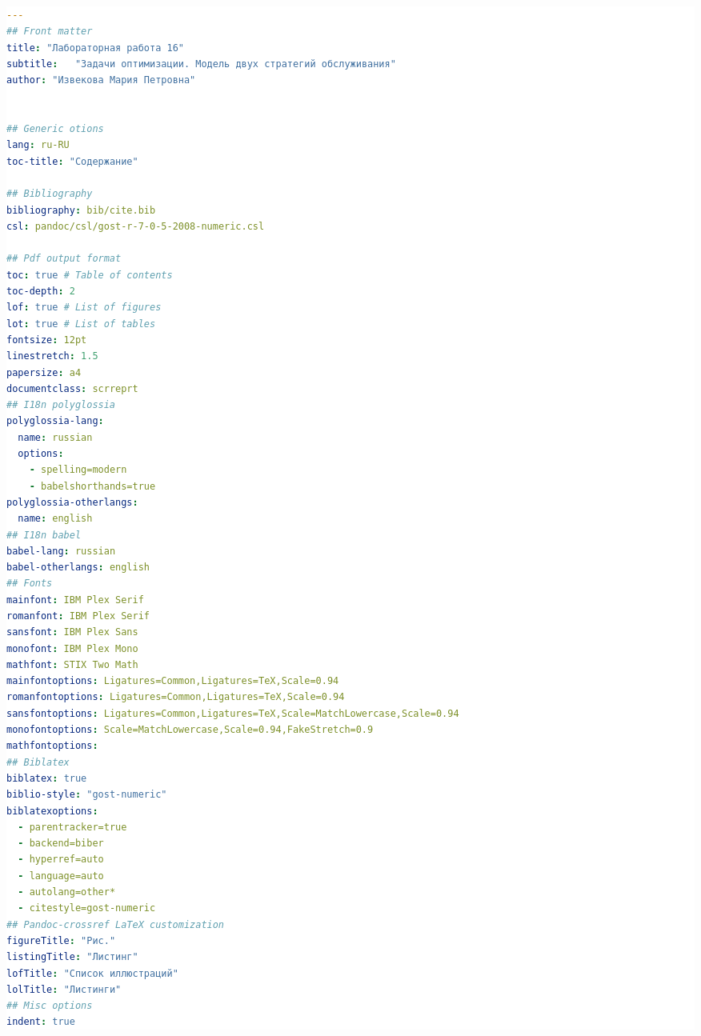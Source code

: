 ```yaml
---
## Front matter
title: "Лабораторная работа 16"
subtitle:   "Задачи оптимизации. Модель двух стратегий обслуживания"
author: "Извекова Мария Петровна"


## Generic otions
lang: ru-RU
toc-title: "Содержание"

## Bibliography
bibliography: bib/cite.bib
csl: pandoc/csl/gost-r-7-0-5-2008-numeric.csl

## Pdf output format
toc: true # Table of contents
toc-depth: 2
lof: true # List of figures
lot: true # List of tables
fontsize: 12pt
linestretch: 1.5
papersize: a4
documentclass: scrreprt
## I18n polyglossia
polyglossia-lang:
  name: russian
  options:
	- spelling=modern
	- babelshorthands=true
polyglossia-otherlangs:
  name: english
## I18n babel
babel-lang: russian
babel-otherlangs: english
## Fonts
mainfont: IBM Plex Serif
romanfont: IBM Plex Serif
sansfont: IBM Plex Sans
monofont: IBM Plex Mono
mathfont: STIX Two Math
mainfontoptions: Ligatures=Common,Ligatures=TeX,Scale=0.94
romanfontoptions: Ligatures=Common,Ligatures=TeX,Scale=0.94
sansfontoptions: Ligatures=Common,Ligatures=TeX,Scale=MatchLowercase,Scale=0.94
monofontoptions: Scale=MatchLowercase,Scale=0.94,FakeStretch=0.9
mathfontoptions:
## Biblatex
biblatex: true
biblio-style: "gost-numeric"
biblatexoptions:
  - parentracker=true
  - backend=biber
  - hyperref=auto
  - language=auto
  - autolang=other*
  - citestyle=gost-numeric
## Pandoc-crossref LaTeX customization
figureTitle: "Рис."
listingTitle: "Листинг"
lofTitle: "Список иллюстраций"
lolTitle: "Листинги"
## Misc options
indent: true
```